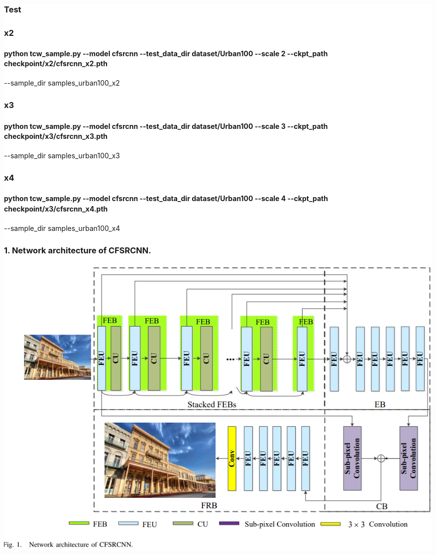### Test 
### x2
#### python tcw_sample.py --model cfsrcnn --test_data_dir dataset/Urban100 --scale 2 --ckpt_path checkpoint/x2/cfsrcnn_x2.pth 
--sample_dir samples_urban100_x2

### x3
#### python tcw_sample.py --model cfsrcnn --test_data_dir dataset/Urban100 --scale 3 --ckpt_path checkpoint/x3/cfsrcnn_x3.pth 
--sample_dir samples_urban100_x3

### x4
#### python tcw_sample.py --model cfsrcnn --test_data_dir dataset/Urban100 --scale 4 --ckpt_path checkpoint/x3/cfsrcnn_x4.pth 
--sample_dir samples_urban100_x4


### 1. Network architecture of CFSRCNN.
![RUNOOB 图标](./images/1.png)
